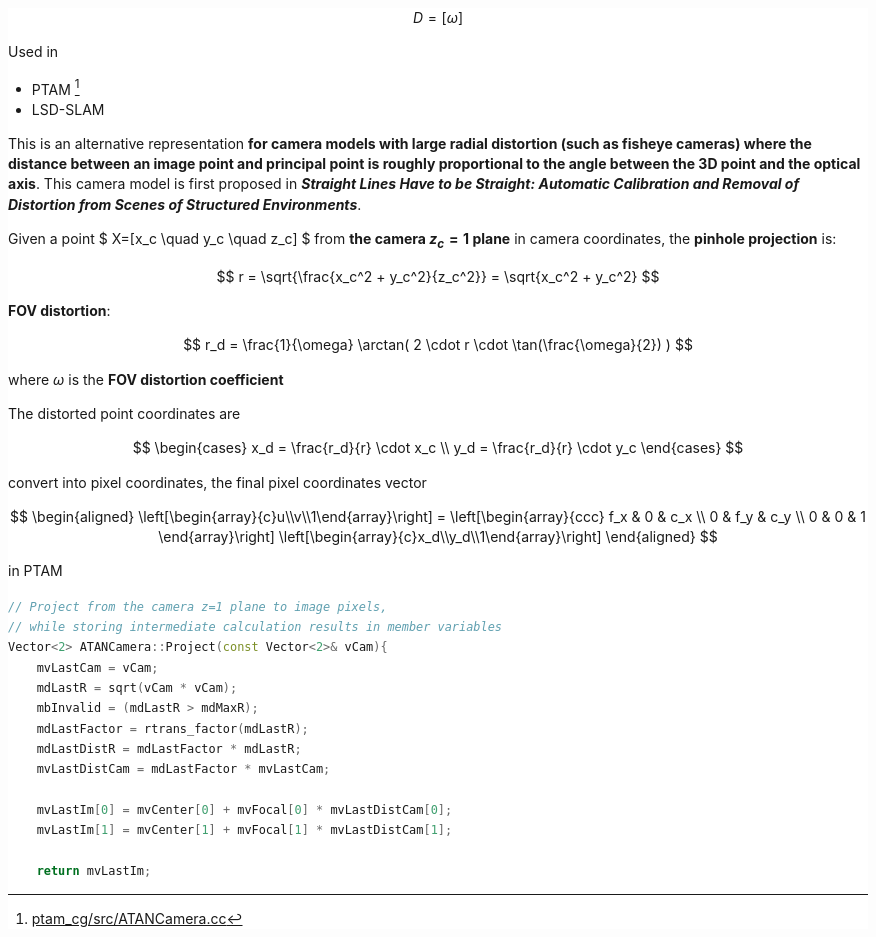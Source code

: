 $$
D = \left[ \omega \right]
$$

Used in

* PTAM [^2]
* LSD-SLAM

This is an alternative representation **for camera models with large radial distortion (such as fisheye cameras) where the distance between an image point and principal point is roughly proportional to the angle between the 3D point and the optical axis**. This camera model is first proposed in ***Straight Lines Have to be Straight: Automatic Calibration and Removal of Distortion from Scenes of Structured Environments***.

Given a point $ X=[x_c \quad  y_c \quad  z_c] $ from **the camera $z_c=1$ plane** in camera coordinates, the **pinhole projection** is:

$$
r = \sqrt{\frac{x_c^2 + y_c^2}{z_c^2}} = \sqrt{x_c^2 + y_c^2}
$$

**FOV distortion**:

$$
r_d = \frac{1}{\omega} \arctan( 2 \cdot r \cdot \tan(\frac{\omega}{2}) )
$$

where $\omega$ is the **FOV distortion coefficient**

The distorted point coordinates are

$$
\begin{cases}
x_d = \frac{r_d}{r} \cdot x_c \\
y_d = \frac{r_d}{r} \cdot y_c
\end{cases}
$$

convert into pixel coordinates, the final pixel coordinates vector

$$
\begin{aligned}
\left[\begin{array}{c}u\\v\\1\end{array}\right] =  
\left[\begin{array}{ccc}
f_x & 0 & c_x \\
0 & f_y & c_y \\
0 & 0 & 1
\end{array}\right]  
\left[\begin{array}{c}x_d\\y_d\\1\end{array}\right]
\end{aligned}
$$

in PTAM

```cpp
// Project from the camera z=1 plane to image pixels,
// while storing intermediate calculation results in member variables
Vector<2> ATANCamera::Project(const Vector<2>& vCam){
    mvLastCam = vCam;
    mdLastR = sqrt(vCam * vCam);
    mbInvalid = (mdLastR > mdMaxR);
    mdLastFactor = rtrans_factor(mdLastR);
    mdLastDistR = mdLastFactor * mdLastR;
    mvLastDistCam = mdLastFactor * mvLastCam;

    mvLastIm[0] = mvCenter[0] + mvFocal[0] * mvLastDistCam[0];
    mvLastIm[1] = mvCenter[1] + mvFocal[1] * mvLastDistCam[1];

    return mvLastIm;
```

[^1]: [Double Sphere Camera Model (TUM)](https://vision.in.tum.de/research/vslam/double-sphere)
[^2]: [ptam_cg/src/ATANCamera.cc](https://github.com/cggos/ptam_cg/blob/master/src/ATANCamera.cc)
[^3]: [鱼眼相机模型与标定与重映射](https://epsavlc.github.io/2019/10/21/fisheye_calib.html)
[^4]: [鱼眼镜头的成像原理到畸变矫正（完整版）](https://blog.csdn.net/qq_16137569/article/details/112398976)
[^7]: [鱼眼镜头是怎么「鱼眼」的？](https://zhuanlan.zhihu.com/p/29273352)
[^8]: [VIO标定（二）广角相机模型](https://zhuanlan.zhihu.com/p/93822726)
[^5]: [EUCM鱼眼相机模型详解](https://blog.csdn.net/qq_25458977/article/details/100084401)
[^6]: [鱼眼相机模型EUCM（一）](https://zhuanlan.zhihu.com/p/138298495)
[^9]: [Fisheye camera model (OpenCV)](https://docs.opencv.org/master/db/d58/group__calib3d__fisheye.html)
[^10]: [FisheyeCameraModel (theia-sfm)](http://www.theia-sfm.org/cameras.html#fisheyecameramodel)